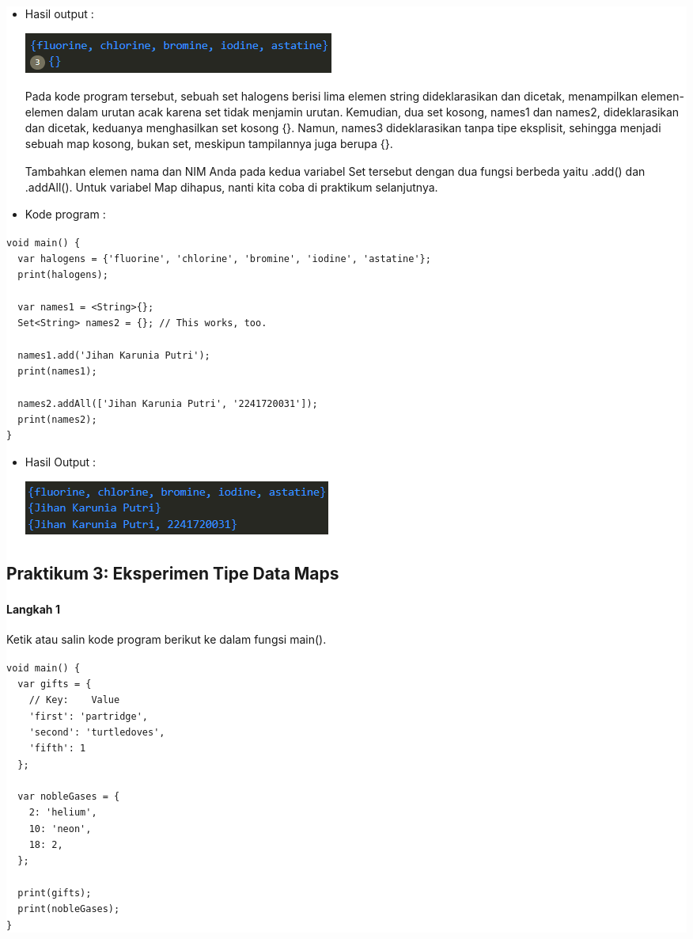 - Hasil output :

    <img src = img4/4.png>

    Pada kode program tersebut, sebuah set halogens berisi lima elemen string dideklarasikan dan dicetak, menampilkan elemen-elemen dalam urutan acak karena set tidak menjamin urutan. Kemudian, dua set kosong, names1 dan names2, dideklarasikan dan dicetak, keduanya menghasilkan set kosong {}. Namun, names3 dideklarasikan tanpa tipe eksplisit, sehingga menjadi sebuah map kosong, bukan set, meskipun tampilannya juga berupa {}.

  Tambahkan elemen nama dan NIM Anda pada kedua variabel Set tersebut dengan dua fungsi berbeda yaitu .add() dan .addAll(). Untuk variabel Map dihapus, nanti kita coba di praktikum selanjutnya.

- Kode program :
```
void main() {
  var halogens = {'fluorine', 'chlorine', 'bromine', 'iodine', 'astatine'};
  print(halogens);

  var names1 = <String>{};
  Set<String> names2 = {}; // This works, too.

  names1.add('Jihan Karunia Putri');
  print(names1);

  names2.addAll(['Jihan Karunia Putri', '2241720031']);
  print(names2);
}
```

- Hasil Output :
  
    <img src = img4/5.png>

## Praktikum 3: Eksperimen Tipe Data Maps
#### Langkah 1
Ketik atau salin kode program berikut ke dalam fungsi main().
```
void main() {
  var gifts = {
    // Key:    Value
    'first': 'partridge',
    'second': 'turtledoves',
    'fifth': 1
  };

  var nobleGases = {
    2: 'helium',
    10: 'neon',
    18: 2,
  };

  print(gifts);
  print(nobleGases);
}
```
